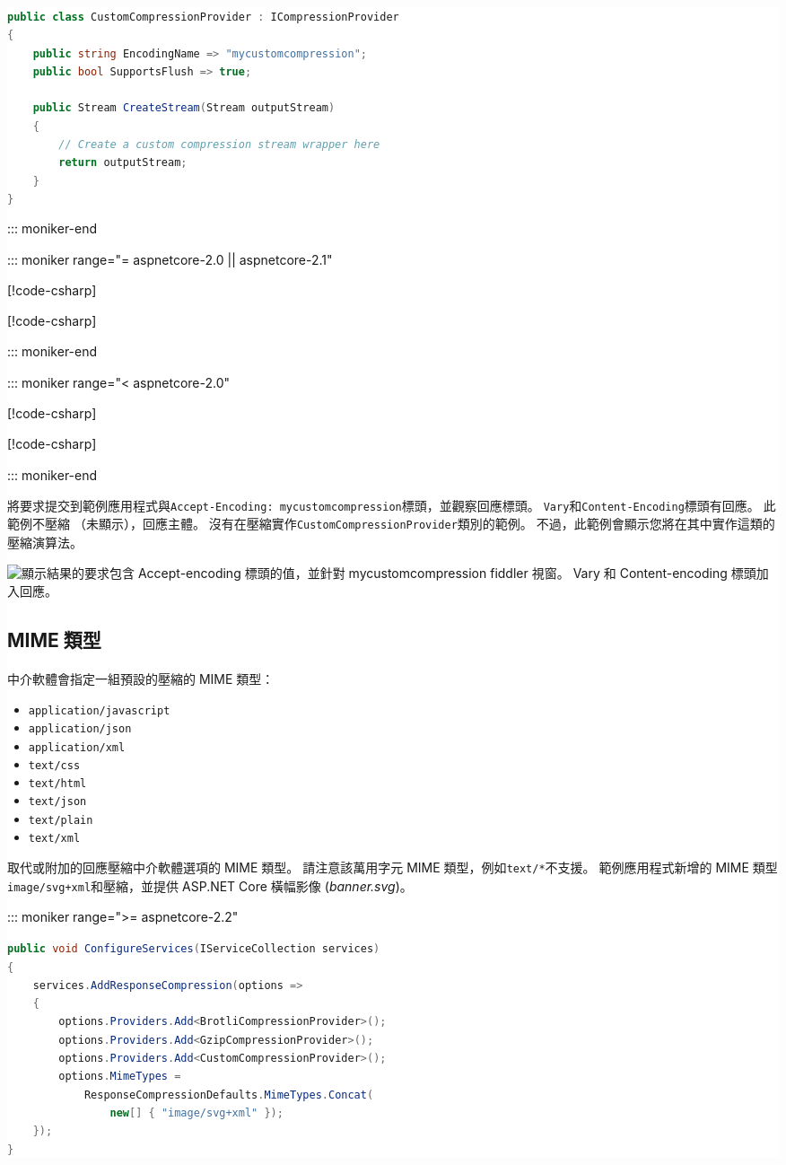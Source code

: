 ```csharp
public class CustomCompressionProvider : ICompressionProvider
{
    public string EncodingName => "mycustomcompression";
    public bool SupportsFlush => true;

    public Stream CreateStream(Stream outputStream)
    {
        // Create a custom compression stream wrapper here
        return outputStream;
    }
}
```

::: moniker-end

::: moniker range="= aspnetcore-2.0 || aspnetcore-2.1"

[!code-csharp[](response-compression/samples/2.x/Startup.cs?name=snippet1&highlight=6,12-15)]

[!code-csharp[](response-compression/samples/2.x/CustomCompressionProvider.cs?name=snippet1)]

::: moniker-end

::: moniker range="< aspnetcore-2.0"

[!code-csharp[](response-compression/samples/1.x/Startup.cs?name=snippet2&highlight=6,12-15)]

[!code-csharp[](response-compression/samples/1.x/CustomCompressionProvider.cs?name=snippet1)]

::: moniker-end

將要求提交到範例應用程式與`Accept-Encoding: mycustomcompression`標頭，並觀察回應標頭。 `Vary`和`Content-Encoding`標頭有回應。 此範例不壓縮 （未顯示），回應主體。 沒有在壓縮實作`CustomCompressionProvider`類別的範例。 不過，此範例會顯示您將在其中實作這類的壓縮演算法。

![顯示結果的要求包含 Accept-encoding 標頭的值，並針對 mycustomcompression fiddler 視窗。 Vary 和 Content-encoding 標頭加入回應。](response-compression/_static/request-custom-compression.png)

## <a name="mime-types"></a>MIME 類型

中介軟體會指定一組預設的壓縮的 MIME 類型：

* `application/javascript`
* `application/json`
* `application/xml`
* `text/css`
* `text/html`
* `text/json`
* `text/plain`
* `text/xml`

取代或附加的回應壓縮中介軟體選項的 MIME 類型。 請注意該萬用字元 MIME 類型，例如`text/*`不支援。 範例應用程式新增的 MIME 類型`image/svg+xml`和壓縮，並提供 ASP.NET Core 橫幅影像 (*banner.svg*)。

::: moniker range=">= aspnetcore-2.2"

```csharp
public void ConfigureServices(IServiceCollection services)
{
    services.AddResponseCompression(options =>
    {
        options.Providers.Add<BrotliCompressionProvider>();
        options.Providers.Add<GzipCompressionProvider>();
        options.Providers.Add<CustomCompressionProvider>();
        options.MimeTypes = 
            ResponseCompressionDefaults.MimeTypes.Concat(
                new[] { "image/svg+xml" });
    });
}
```
